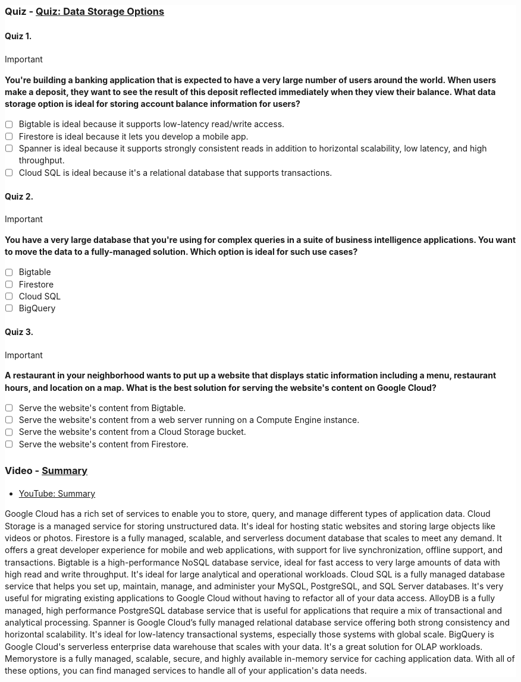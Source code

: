 ### Quiz - [Quiz: Data Storage Options](https://www.cloudskillsboost.google/course_templates/874/quizzes/520610)

#### Quiz 1.

> [!important]
> **You're building a banking application that is expected to have a very large number of users around the world. When users make a deposit, they want to see the result of this deposit reflected immediately when they view their balance. What data storage option is ideal for storing account balance information for users?**
>
> * [ ] Bigtable is ideal because it supports low-latency read/write access.
> * [ ] Firestore is ideal because it lets you develop a mobile app.
> * [ ] Spanner is ideal because it supports strongly consistent reads in addition to horizontal scalability, low latency, and high throughput.
> * [ ] Cloud SQL is ideal because it's a relational database that supports transactions.

#### Quiz 2.

> [!important]
> **You have a very large database that you're using for complex queries in a suite of business intelligence applications. You want to move the data to a fully-managed solution. Which option is ideal for such use cases?**
>
> * [ ] Bigtable
> * [ ] Firestore
> * [ ] Cloud SQL
> * [ ] BigQuery

#### Quiz 3.

> [!important]
> **A restaurant in your neighborhood wants to put up a website that displays static information including a menu, restaurant hours, and location on a map. What is the best solution for serving the website's content on Google Cloud?**
>
> * [ ] Serve the website's content from Bigtable.
> * [ ] Serve the website's content from a web server running on a Compute Engine instance.
> * [ ] Serve the website's content from a Cloud Storage bucket.
> * [ ] Serve the website's content from Firestore.

### Video - [Summary](https://www.cloudskillsboost.google/course_templates/874/video/520611)

* [YouTube: Summary](https://www.youtube.com/watch?v=lQzJcydNmsY)

Google Cloud has a rich set of services to enable you to store, query, and manage different types of application data. Cloud Storage is a managed service for storing unstructured data. It's ideal for hosting static websites and storing large objects like videos or photos. Firestore is a fully managed, scalable, and serverless document database that scales to meet any demand. It offers a great developer experience for mobile and web applications, with support for live synchronization, offline support, and transactions. Bigtable is a high-performance NoSQL database service, ideal for fast access to very large amounts of data with high read and write throughput. It's ideal for large analytical and operational workloads. Cloud SQL is a fully managed database service that helps you set up, maintain, manage, and administer your MySQL, PostgreSQL, and SQL Server databases. It's very useful for migrating existing applications to Google Cloud without having to refactor all of your data access. AlloyDB is a fully managed, high performance PostgreSQL database service that is useful for applications that require a mix of transactional and analytical processing. Spanner is Google Cloud’s fully managed relational database service offering both strong consistency and horizontal scalability. It's ideal for low-latency transactional systems, especially those systems with global scale. BigQuery is Google Cloud's serverless enterprise data warehouse that scales with your data. It's a great solution for OLAP workloads. Memorystore is a fully managed, scalable, secure, and highly available in-memory service for caching application data. With all of these options, you can find managed services to handle all of your application's data needs.
